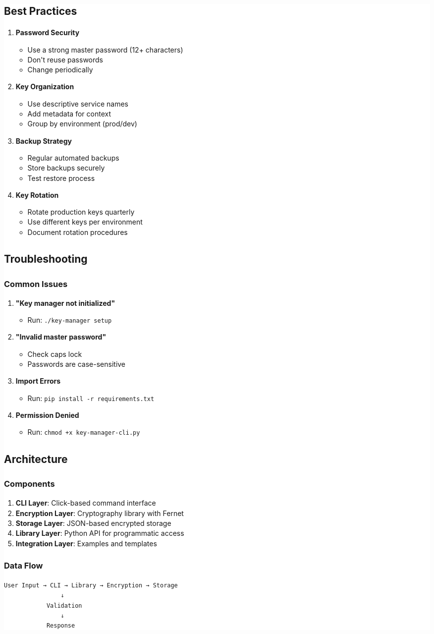 ## Best Practices

1. **Password Security**
   - Use a strong master password (12+ characters)
   - Don't reuse passwords
   - Change periodically

2. **Key Organization**
   - Use descriptive service names
   - Add metadata for context
   - Group by environment (prod/dev)

3. **Backup Strategy**
   - Regular automated backups
   - Store backups securely
   - Test restore process

4. **Key Rotation**
   - Rotate production keys quarterly
   - Use different keys per environment
   - Document rotation procedures

## Troubleshooting

### Common Issues

1. **"Key manager not initialized"**
   - Run: `./key-manager setup`

2. **"Invalid master password"**
   - Check caps lock
   - Passwords are case-sensitive

3. **Import Errors**
   - Run: `pip install -r requirements.txt`

4. **Permission Denied**
   - Run: `chmod +x key-manager-cli.py`

## Architecture

### Components
1. **CLI Layer**: Click-based command interface
2. **Encryption Layer**: Cryptography library with Fernet
3. **Storage Layer**: JSON-based encrypted storage
4. **Library Layer**: Python API for programmatic access
5. **Integration Layer**: Examples and templates

### Data Flow
```
User Input → CLI → Library → Encryption → Storage
                ↓
            Validation
                ↓
            Response
```
